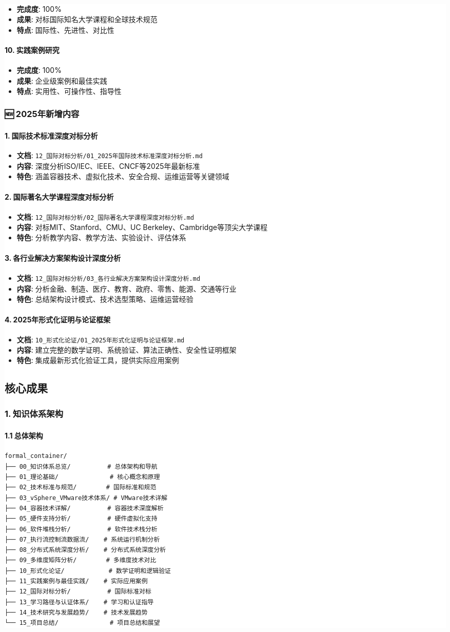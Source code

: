 - **完成度**: 100%
- **成果**: 对标国际知名大学课程和全球技术规范
- **特点**: 国际性、先进性、对比性

#### 10. 实践案例研究

- **完成度**: 100%
- **成果**: 企业级案例和最佳实践
- **特点**: 实用性、可操作性、指导性

### 🆕 2025年新增内容

#### 1. 国际技术标准深度对标分析

- **文档**: `12_国际对标分析/01_2025年国际技术标准深度对标分析.md`
- **内容**: 深度分析ISO/IEC、IEEE、CNCF等2025年最新标准
- **特色**: 涵盖容器技术、虚拟化技术、安全合规、运维运营等关键领域

#### 2. 国际著名大学课程深度对标分析

- **文档**: `12_国际对标分析/02_国际著名大学课程深度对标分析.md`
- **内容**: 对标MIT、Stanford、CMU、UC Berkeley、Cambridge等顶尖大学课程
- **特色**: 分析教学内容、教学方法、实验设计、评估体系

#### 3. 各行业解决方案架构设计深度分析

- **文档**: `12_国际对标分析/03_各行业解决方案架构设计深度分析.md`
- **内容**: 分析金融、制造、医疗、教育、政府、零售、能源、交通等行业
- **特色**: 总结架构设计模式、技术选型策略、运维运营经验

#### 4. 2025年形式化证明与论证框架

- **文档**: `10_形式化论证/01_2025年形式化证明与论证框架.md`
- **内容**: 建立完整的数学证明、系统验证、算法正确性、安全性证明框架
- **特色**: 集成最新形式化验证工具，提供实际应用案例

## 核心成果

### 1. 知识体系架构

#### 1.1 总体架构

```text
formal_container/
├── 00_知识体系总览/          # 总体架构和导航
├── 01_理论基础/              # 核心概念和原理
├── 02_技术标准与规范/        # 国际标准和规范
├── 03_vSphere_VMware技术体系/ # VMware技术详解
├── 04_容器技术详解/          # 容器技术深度解析
├── 05_硬件支持分析/          # 硬件虚拟化支持
├── 06_软件堆栈分析/          # 软件技术栈分析
├── 07_执行流控制流数据流/    # 系统运行机制分析
├── 08_分布式系统深度分析/    # 分布式系统深度分析
├── 09_多维度矩阵分析/        # 多维度技术对比
├── 10_形式化论证/            # 数学证明和逻辑验证
├── 11_实践案例与最佳实践/    # 实际应用案例
├── 12_国际对标分析/          # 国际标准对标
├── 13_学习路径与认证体系/    # 学习和认证指导
├── 14_技术研究与发展趋势/    # 技术发展趋势
└── 15_项目总结/              # 项目总结和展望
```
